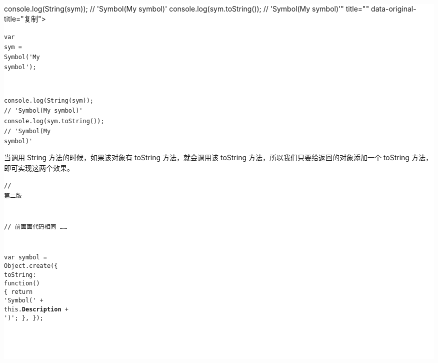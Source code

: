 console.log(String(sym)); // &apos;Symbol(My symbol)&apos;
console.log(sym.toString()); // &apos;Symbol(My symbol)&apos;" title="" data-original-title="&#x590D;&#x5236;"></span> <span type="button" class="saveToNote code-tool" data-toggle="tooltip" data-placement="top" title="" data-original-title="&#x653E;&#x8FDB;&#x7B14;&#x8BB0;"></span></div></div><pre class="javascript hljs"><code class="js"><span class="hljs-keyword">var</span> sym = <span class="hljs-built_in">Symbol</span>(<span class="hljs-string">&apos;My symbol&apos;</span>);

<span class="hljs-built_in">console</span>.log(<span class="hljs-built_in">String</span>(sym)); <span class="hljs-comment">// &apos;Symbol(My symbol)&apos;</span>
<span class="hljs-built_in">console</span>.log(sym.toString()); <span class="hljs-comment">// &apos;Symbol(My symbol)&apos;</span></code></pre><p>&#x5F53;&#x8C03;&#x7528; String &#x65B9;&#x6CD5;&#x7684;&#x65F6;&#x5019;&#xFF0C;&#x5982;&#x679C;&#x8BE5;&#x5BF9;&#x8C61;&#x6709; toString &#x65B9;&#x6CD5;&#xFF0C;&#x5C31;&#x4F1A;&#x8C03;&#x7528;&#x8BE5; toString &#x65B9;&#x6CD5;&#xFF0C;&#x6240;&#x4EE5;&#x6211;&#x4EEC;&#x53EA;&#x8981;&#x7ED9;&#x8FD4;&#x56DE;&#x7684;&#x5BF9;&#x8C61;&#x6DFB;&#x52A0;&#x4E00;&#x4E2A; toString &#x65B9;&#x6CD5;&#xFF0C;&#x5373;&#x53EF;&#x5B9E;&#x73B0;&#x8FD9;&#x4E24;&#x4E2A;&#x6548;&#x679C;&#x3002;</p><div class="widget-codetool" style="display:none"><div class="widget-codetool--inner"><span class="selectCode code-tool" data-toggle="tooltip" data-placement="top" title="" data-original-title="&#x5168;&#x9009;"></span> <span type="button" class="copyCode code-tool" data-toggle="tooltip" data-placement="top" data-clipboard-text="// &#x7B2C;&#x4E8C;&#x7248;

// &#x524D;&#x9762;&#x9762;&#x4EE3;&#x7801;&#x76F8;&#x540C; &#x2026;&#x2026;

var symbol = Object.create({
    toString: function() {
        return &apos;Symbol(&apos; + this.__Description__ + &apos;)&apos;;
    },
});

// &#x540E;&#x9762;&#x4EE3;&#x7801;&#x76F8;&#x540C; &#x2026;&#x2026;" title="" data-original-title="&#x590D;&#x5236;"></span> <span type="button" class="saveToNote code-tool" data-toggle="tooltip" data-placement="top" title="" data-original-title="&#x653E;&#x8FDB;&#x7B14;&#x8BB0;"></span></div></div><pre class="javascript hljs"><code class="js"><span class="hljs-comment">// &#x7B2C;&#x4E8C;&#x7248;</span>

<span class="hljs-comment">// &#x524D;&#x9762;&#x9762;&#x4EE3;&#x7801;&#x76F8;&#x540C; &#x2026;&#x2026;</span>

<span class="hljs-keyword">var</span> symbol = <span class="hljs-built_in">Object</span>.create({
    <span class="hljs-attr">toString</span>: <span class="hljs-function"><span class="hljs-keyword">function</span>(<span class="hljs-params"></span>) </span>{
        <span class="hljs-keyword">return</span> <span class="hljs-string">&apos;Symbol(&apos;</span> + <span class="hljs-keyword">this</span>.__Description__ + <span class="hljs-string">&apos;)&apos;</span>;
    },
});
